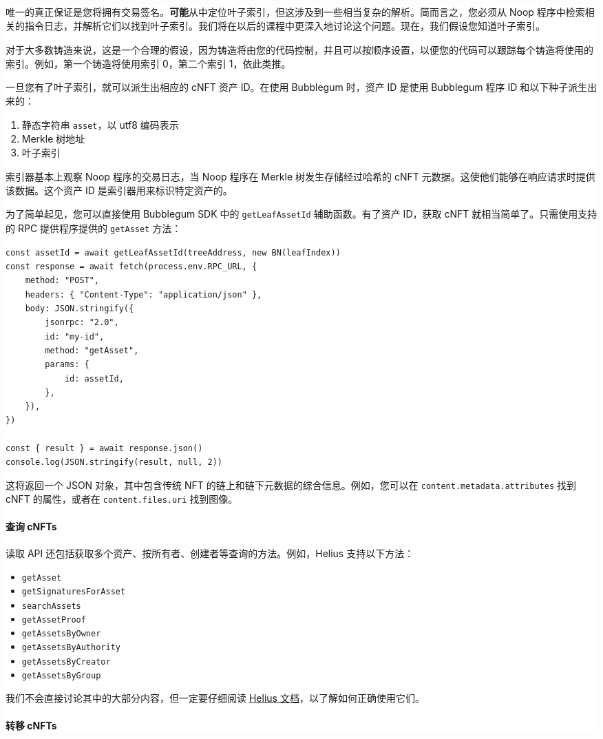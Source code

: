 唯一的真正保证是您将拥有交易签名。**可能**从中定位叶子索引，但这涉及到一些相当复杂的解析。简而言之，您必须从 Noop 程序中检索相关的指令日志，并解析它们以找到叶子索引。我们将在以后的课程中更深入地讨论这个问题。现在，我们假设您知道叶子索引。

对于大多数铸造来说，这是一个合理的假设，因为铸造将由您的代码控制，并且可以按顺序设置，以便您的代码可以跟踪每个铸造将使用的索引。例如，第一个铸造将使用索引 0，第二个索引 1，依此类推。

一旦您有了叶子索引，就可以派生出相应的 cNFT 资产 ID。在使用 Bubblegum 时，资产 ID 是使用 Bubblegum 程序 ID 和以下种子派生出来的：

1. 静态字符串 `asset`，以 utf8 编码表示
2. Merkle 树地址
3. 叶子索引

索引器基本上观察 Noop 程序的交易日志，当 Noop 程序在 Merkle 树发生存储经过哈希的 cNFT 元数据。这使他们能够在响应请求时提供该数据。这个资产 ID 是索引器用来标识特定资产的。

为了简单起见，您可以直接使用 Bubblegum SDK 中的 `getLeafAssetId` 辅助函数。有了资产 ID，获取 cNFT 就相当简单了。只需使用支持的 RPC 提供程序提供的 `getAsset` 方法：

```tsx
const assetId = await getLeafAssetId(treeAddress, new BN(leafIndex))
const response = await fetch(process.env.RPC_URL, {
	method: "POST",
	headers: { "Content-Type": "application/json" },
	body: JSON.stringify({
		jsonrpc: "2.0",
		id: "my-id",
		method: "getAsset",
		params: {
			id: assetId,
		},
	}),
})

const { result } = await response.json()
console.log(JSON.stringify(result, null, 2))
```

这将返回一个 JSON 对象，其中包含传统 NFT 的链上和链下元数据的综合信息。例如，您可以在 `content.metadata.attributes` 找到 cNFT 的属性，或者在 `content.files.uri` 找到图像。

#### 查询 cNFTs

读取 API 还包括获取多个资产、按所有者、创建者等查询的方法。例如，Helius 支持以下方法：

* `getAsset`
* `getSignaturesForAsset`
* `searchAssets`
* `getAssetProof`
* `getAssetsByOwner`
* `getAssetsByAuthority`
* `getAssetsByCreator`
* `getAssetsByGroup`

我们不会直接讨论其中的大部分内容，但一定要仔细阅读 [Helius 文档](https://docs.helius.dev/compression-and-das-api/digital-asset-standard-das-api)，以了解如何正确使用它们。

#### 转移 cNFTs
